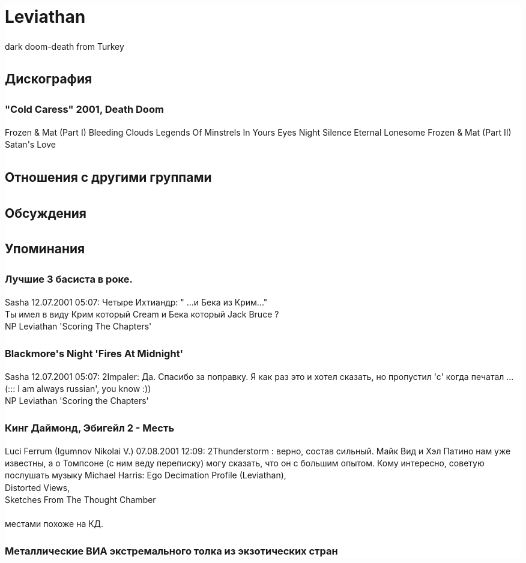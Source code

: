# Leviathan

dark doom-death from Turkey

## Дискография

### "Cold Caress" 2001, Death Doom

Frozen & Mat (Part I)
Bleeding Clouds
Legends Of Minstrels
In Yours Eyes
Night Silence
Eternal Lonesome
Frozen & Mat (Part II)
Satan's Love



## Отношения с другими группами


## Обсуждения


## Упоминания

### Лучшие 3 басиста в роке.

Sasha 12.07.2001 05:07:
Четыре Ихтиандр: " ...и Бека из Крим..."<BR>Ты имел в виду Крим который Cream и Бека который Jack Bruce ?<BR>NP Leviathan 'Scoring The Chapters'

### Blackmore's Night 'Fires At Midnight'

Sasha 12.07.2001 05:07:
2Impaler: Да. Спасибо за поправку. Я как раз это и хотел сказать, но пропустил 'с' когда печатал ... (:::  I am always russian', you know :))<BR>NP Leviathan 'Scoring the Chapters' <BR>

### Кинг Даймонд, Эбигейл 2 - Месть

Luci Ferrum (Igumnov Nikolai V.) 07.08.2001 12:09:
2Thunderstorm : верно, состав сильный. Майк Вид и Хэл Патино нам уже известны, а о Томпсоне (с ним веду переписку) могу сказать, что он с большим опытом. Кому интересно, советую послушать музыку Michael Harris: Ego Decimation Profile (Leviathan), <BR>Distorted Views, <BR>Sketches From The Thought Chamber <BR><BR>местами похоже на КД. 

### Металлические ВИА экстремального толка из экзотических стран
